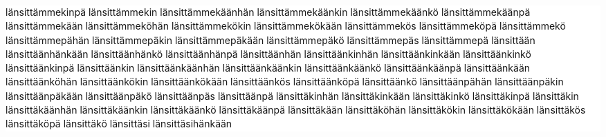 länsittämmekinpä
länsittämmekin
länsittämmekäänhän
länsittämmekäänkin
länsittämmekäänkö
länsittämmekäänpä
länsittämmekään
länsittämmeköhän
länsittämmekökin
länsittämmekökään
länsittämmekös
länsittämmeköpä
länsittämmekö
länsittämmepähän
länsittämmepäkin
länsittämmepäkään
länsittämmepäkö
länsittämmepäs
länsittämmepä
länsittään
länsittäänhänkään
länsittäänhänkö
länsittäänhänpä
länsittäänhän
länsittäänkinhän
länsittäänkinkään
länsittäänkinkö
länsittäänkinpä
länsittäänkin
länsittäänkäänhän
länsittäänkäänkin
länsittäänkäänkö
länsittäänkäänpä
länsittäänkään
länsittäänköhän
länsittäänkökin
länsittäänkökään
länsittäänkös
länsittäänköpä
länsittäänkö
länsittäänpähän
länsittäänpäkin
länsittäänpäkään
länsittäänpäkö
länsittäänpäs
länsittäänpä
länsittäkinhän
länsittäkinkään
länsittäkinkö
länsittäkinpä
länsittäkin
länsittäkäänhän
länsittäkäänkin
länsittäkäänkö
länsittäkäänpä
länsittäkään
länsittäköhän
länsittäkökin
länsittäkökään
länsittäkös
länsittäköpä
länsittäkö
länsittäsi
länsittäsihänkään
